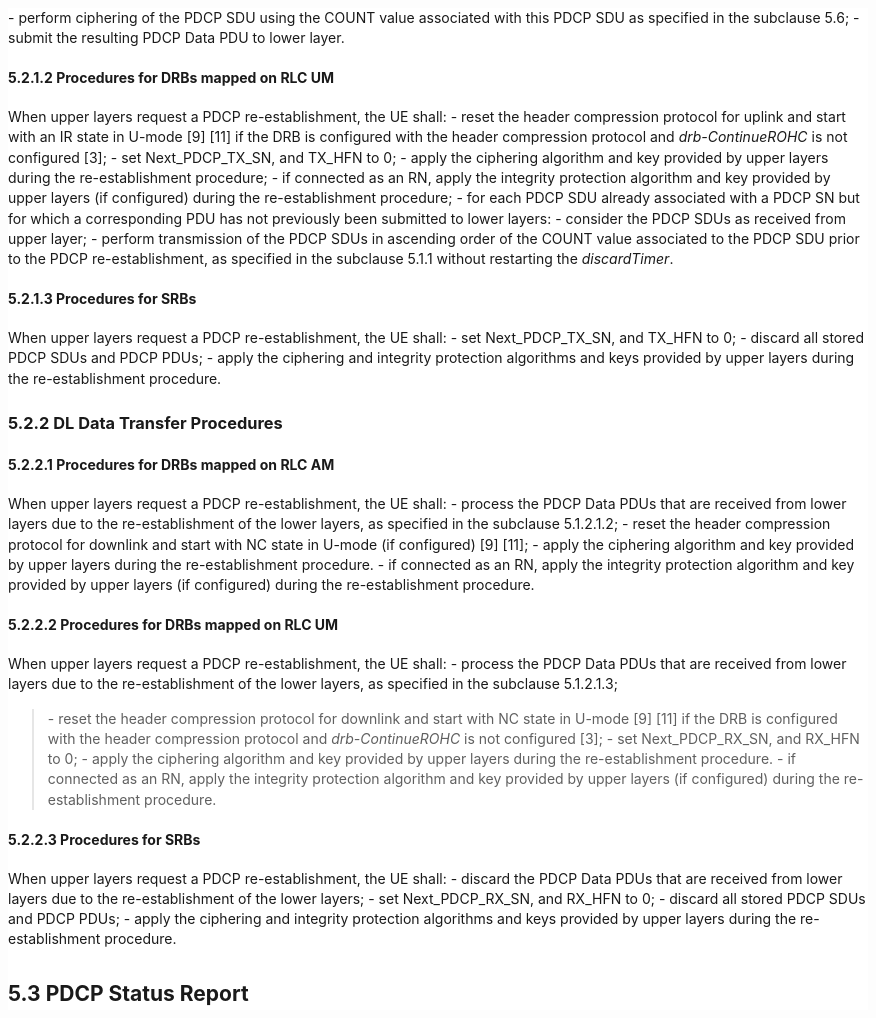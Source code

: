 \- perform ciphering of the PDCP SDU using the COUNT value associated with
this PDCP SDU as specified in the subclause 5.6;
\- submit the resulting PDCP Data PDU to lower layer.
#### 5.2.1.2 Procedures for DRBs mapped on RLC UM
When upper layers request a PDCP re-establishment, the UE shall:
\- reset the header compression protocol for uplink and start with an IR state
in U-mode [9] [11] if the DRB is configured with the header compression
protocol and _drb-ContinueROHC_ is not configured [3];
\- set Next_PDCP_TX_SN, and TX_HFN to 0;
\- apply the ciphering algorithm and key provided by upper layers during the
re-establishment procedure;
\- if connected as an RN, apply the integrity protection algorithm and key
provided by upper layers (if configured) during the re-establishment
procedure;
\- for each PDCP SDU already associated with a PDCP SN but for which a
corresponding PDU has not previously been submitted to lower layers:
\- consider the PDCP SDUs as received from upper layer;
\- perform transmission of the PDCP SDUs in ascending order of the COUNT value
associated to the PDCP SDU prior to the PDCP re-establishment, as specified in
the subclause 5.1.1 without restarting the _discardTimer_.
#### 5.2.1.3 Procedures for SRBs
When upper layers request a PDCP re-establishment, the UE shall:
\- set Next_PDCP_TX_SN, and TX_HFN to 0;
\- discard all stored PDCP SDUs and PDCP PDUs;
\- apply the ciphering and integrity protection algorithms and keys provided
by upper layers during the re-establishment procedure.
### 5.2.2 DL Data Transfer Procedures
#### 5.2.2.1 Procedures for DRBs mapped on RLC AM
When upper layers request a PDCP re-establishment, the UE shall:
\- process the PDCP Data PDUs that are received from lower layers due to the
re-establishment of the lower layers, as specified in the subclause 5.1.2.1.2;
\- reset the header compression protocol for downlink and start with NC state
in U-mode (if configured) [9] [11];
\- apply the ciphering algorithm and key provided by upper layers during the
re-establishment procedure.
\- if connected as an RN, apply the integrity protection algorithm and key
provided by upper layers (if configured) during the re-establishment
procedure.
#### 5.2.2.2 Procedures for DRBs mapped on RLC UM
When upper layers request a PDCP re-establishment, the UE shall:
\- process the PDCP Data PDUs that are received from lower layers due to the
re-establishment of the lower layers, as specified in the subclause 5.1.2.1.3;
> \- reset the header compression protocol for downlink and start with NC
> state in U-mode [9] [11] if the DRB is configured with the header
> compression protocol and _drb-ContinueROHC_ is not configured [3];
\- set Next_PDCP_RX_SN, and RX_HFN to 0;
\- apply the ciphering algorithm and key provided by upper layers during the
re-establishment procedure.
\- if connected as an RN, apply the integrity protection algorithm and key
provided by upper layers (if configured) during the re-establishment
procedure.
#### 5.2.2.3 Procedures for SRBs
When upper layers request a PDCP re-establishment, the UE shall:
\- discard the PDCP Data PDUs that are received from lower layers due to the
re-establishment of the lower layers;
\- set Next_PDCP_RX_SN, and RX_HFN to 0;
\- discard all stored PDCP SDUs and PDCP PDUs;
\- apply the ciphering and integrity protection algorithms and keys provided
by upper layers during the re-establishment procedure.
## 5.3 PDCP Status Report